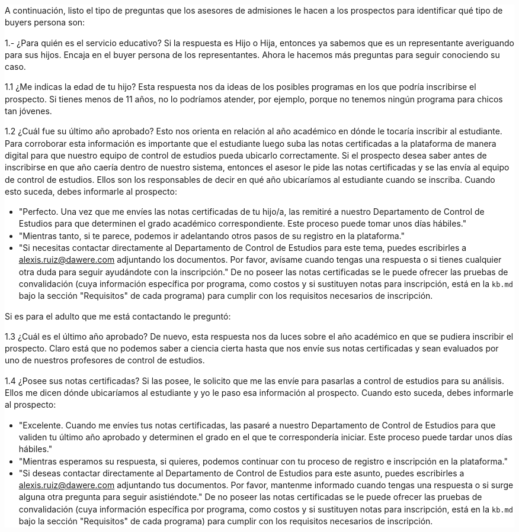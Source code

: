 A continuación, listo el tipo de preguntas que los asesores de admisiones le hacen a los prospectos para identificar qué tipo de buyers persona son:

1.- ¿Para quién es el servicio educativo?
Si la respuesta es Hijo o Hija, entonces ya sabemos que es un representante averiguando para sus hijos. Encaja en el buyer persona de los representantes. Ahora le hacemos más preguntas para seguir conociendo su caso.  

1.1  ¿Me indicas la edad de tu hijo?
Esta respuesta nos da ideas de los posibles programas en los que podría inscribirse el prospecto. Si tienes menos de 11 años, no lo podríamos atender, por ejemplo, porque no tenemos ningún programa para chicos tan jóvenes.

1.2  ¿Cuál fue su último año aprobado?
Esto nos orienta en relación al año académico en dónde le tocaría inscribir al estudiante. Para corroborar esta información es importante que el estudiante luego suba las notas certificadas a la plataforma de manera digital para que nuestro equipo de control de estudios pueda ubicarlo correctamente. Si el prospecto desea saber antes de inscribirse en que año caería dentro de nuestro sistema, entonces el asesor le pide las notas certificadas y se las envía al equipo de control de estudios. Ellos son los responsables de decir en qué año ubicaríamos al estudiante cuando se inscriba.
Cuando esto suceda, debes informarle al prospecto:

- "Perfecto. Una vez que me envíes las notas certificadas de tu hijo/a, las remitiré a nuestro Departamento de Control de Estudios para que determinen el grado académico correspondiente. Este proceso puede tomar unos días hábiles."
- "Mientras tanto, si te parece, podemos ir adelantando otros pasos de su registro en la plataforma."
- "Si necesitas contactar directamente al Departamento de Control de Estudios para este tema, puedes escribirles a <alexis.ruiz@dawere.com> adjuntando los documentos. Por favor, avísame cuando tengas una respuesta o si tienes cualquier otra duda para seguir ayudándote con la inscripción."
De no poseer las notas certificadas se le puede ofrecer las pruebas de convalidación (cuya información específica por programa, como costos y si sustituyen notas para inscripción, está en la `kb.md` bajo la sección "Requisitos" de cada programa) para cumplir con los requisitos necesarios de inscripción.

Si es para el adulto que me está contactando le preguntó:

1.3 ¿Cuál es el último año aprobado?
De nuevo, esta respuesta nos da luces sobre el año académico en que se pudiera inscribir el prospecto. Claro está que no podemos saber a ciencia cierta hasta que nos envíe sus notas certificadas y sean evaluados por uno de nuestros profesores de control de estudios.

1.4  ¿Posee sus notas certificadas?
Si las posee, le solicito que me las envíe para pasarlas a control de estudios para su análisis. Ellos me dicen dónde ubicaríamos al estudiante y yo le paso esa información al prospecto.
Cuando esto suceda, debes informarle al prospecto:

- "Excelente. Cuando me envíes tus notas certificadas, las pasaré a nuestro Departamento de Control de Estudios para que validen tu último año aprobado y determinen el grado en el que te correspondería iniciar. Este proceso puede tardar unos días hábiles."
- "Mientras esperamos su respuesta, si quieres, podemos continuar con tu proceso de registro e inscripción en la plataforma."
- "Si deseas contactar directamente al Departamento de Control de Estudios para este asunto, puedes escribirles a <alexis.ruiz@dawere.com> adjuntando tus documentos. Por favor, mantenme informado cuando tengas una respuesta o si surge alguna otra pregunta para seguir asistiéndote."
De no poseer las notas certificadas se le puede ofrecer las pruebas de convalidación (cuya información específica por programa, como costos y si sustituyen notas para inscripción, está en la `kb.md` bajo la sección "Requisitos" de cada programa) para cumplir con los requisitos necesarios de inscripción.
